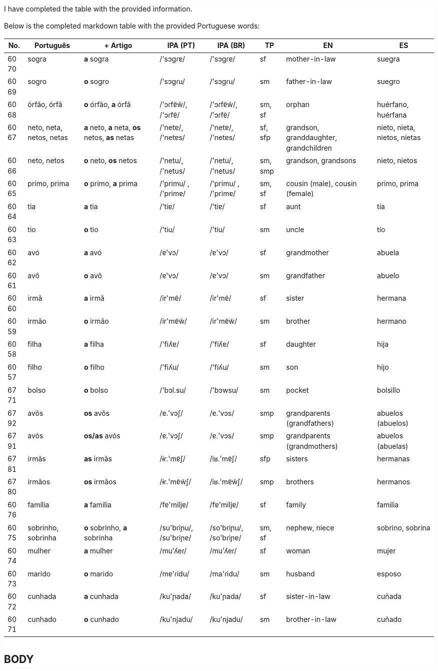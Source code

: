 I have completed the table with the provided information.


Below is the completed markdown table with the provided Portuguese words:

| No. | Português | + Artigo | IPA (PT) | IPA (BR) | TP | EN | ES |
| --- | --------- | -------- | -------- | -------- | -- | -- | -- |
| 6070 | sogra | **a** sogra | /'sɔɡɾɐ/ | /'sɔɡɾɐ/ | sf | mother-in-law | suegra |
| 6069 | sogro | **o** sogro | /'sɔɡɾu/ | /'sɔɡɾu/ | sm | father-in-law | suegro |
| 6068 | órfão, órfã | **o** órfão, **a** órfã | /'ɔɾfɐ̃w̃/, /'ɔɾfɐ̃/ | /'ɔɾfɐ̃w̃/, /'ɔɾfɐ̃/ | sm, sf | orphan | huérfano, huérfana |
| 6067 | neto, neta, netos, netas | **a** neto, **a** neta, **os** netos, **as** netas | /'netɐ/, /'netɐs/ | /'netɐ/, /'netɐs/ | sf, sfp | grandson, granddaughter, grandchildren | nieto, nieta, nietos, nietas |
| 6066 | neto, netos | **o** neto, **os** netos | /'netu/, /'netus/ | /'netu/, /'netus/ | sm, smp | grandson, grandsons | nieto, nietos |
| 6065 | primo, prima | **o** primo, **a** prima | /'primu/ , /'primɐ/ | /'primu/ , /'primɐ/ | sm, sf | cousin (male), cousin (female) | primo, prima |
| 6064 | tia | **a** tia | /'tiɐ/ | /'tiɐ/ | sf | aunt | tía |
| 6063 | tio | **o** tio | /'tiu/ | /'tiu/ | sm | uncle | tío |
| 6062 | avó | **a** avó | /ɐ'vɔ/ | /ɐ'vɔ/ | sf | grandmother | abuela |
| 6061 | avô | **o** avô | /ɐ'vɔ/ | /ɐ'vɔ/ | sm | grandfather | abuelo |
| 6060 | irmã | **a** irmã | /ir'mɐ̃/ | /ir'mɐ̃/ | sf | sister | hermana |
| 6059 | irmão | **o** irmão | /ir'mɐ̃w̃/ | /ir'mɐ̃w̃/ | sm | brother | hermano |
| 6058 | filha | **a** filha | /'fiʎɐ/ | /'fiʎɐ/ | sf | daughter | hija |
| 6057 | filho | **o** filho | /'fiʎu/ | /'fiʎu/ | sm | son | hijo |
| 6771 | bolso | **o** bolso | /'bɔl.su/ | /'bɔwsu/ | sm | pocket | bolsillo |
| 6792 | avôs | **os** avôs | /ɐ.'vɔʃ/ | /ɐ.'vɔs/ | smp | grandparents (grandfathers) | abuelos (abuelos) |
| 6791 | avós | **os/as** avós | /ɐ.'vɔʃ/ | /ɐ.'vɔs/ | smp | grandparents (grandmothers) | abuelos (abuelas) |
| 6781 | irmãs | **as** irmãs | /ɨɾ.'mɐ̃ʃ/ | /iʁ.'mɐ̃ʃ/ | sfp | sisters | hermanas |
| 6780 | irmãos | **os** irmãos | /ɨɾ.'mɐ̃w̃ʃ/ | /iʁ.'mɐ̃w̃ʃ/ | smp | brothers | hermanos |
| 6076 | família | **a** família | /fɐ'miljɐ/ | /fɐ'miljɐ/ | sf | family | familia |
| 6075 | sobrinho, sobrinha | **o** sobrinho, **a** sobrinha | /su'bɾiɲu/, /su'bɾiɲɐ/ | /so'bɾiɲu/, /so'bɾiɲɐ/ | sm, sf | nephew, niece | sobrino, sobrina |
| 6074 | mulher | **a** mulher | /mu'ʎeɾ/ | /mu'ʎeɾ/ | sf | woman | mujer |
| 6073 | marido | **o** marido | /mɐ'ɾidu/ | /ma'ɾidu/ | sm | husband | esposo |
| 6072 | cunhada | **a** cunhada | /ku'ɲada/ | /ku'ɲada/ | sf | sister-in-law | cuñada |
| 6071 | cunhado | **o** cunhado | /ku'njadu/ | /ku'njadu/ | sm | brother-in-law | cuñado |



## BODY
